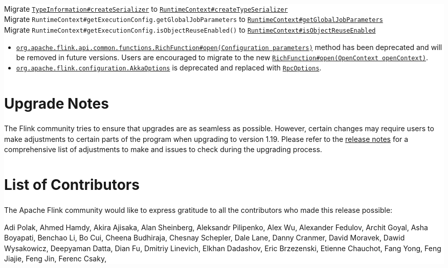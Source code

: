 Migrate [`TypeInformation#createSerializer`](https://github.com/apache/flink/blob/release-1.19/flink-core/src/main/java/org/apache/flink/api/common/typeinfo/TypeInformation.java#L201) to [`RuntimeContext#createTypeSerializer`](https://github.com/apache/flink/blob/release-1.19/flink-core/src/main/java/org/apache/flink/api/common/functions/RuntimeContext.java#L200)<br />
Migrate `RuntimeContext#getExecutionConfig.getGlobalJobParameters` to [`RuntimeContext#getGlobalJobParameters`](https://github.com/apache/flink/blob/release-1.19/flink-core/src/main/java/org/apache/flink/api/common/functions/RuntimeContext.java#L208)<br />
Migrate `RuntimeContext#getExecutionConfig.isObjectReuseEnabled()` to [`RuntimeContext#isObjectReuseEnabled`](https://github.com/apache/flink/blob/release-1.19/flink-core/src/main/java/org/apache/flink/api/common/functions/RuntimeContext.java#L216)
* [`org.apache.flink.api.common.functions.RichFunction#open(Configuration parameters)`](https://github.com/apache/flink/blob/release-1.19/flink-core/src/main/java/org/apache/flink/api/common/functions/RichFunction.java#L76) method has been deprecated and will be removed in future versions.
Users are encouraged to migrate to the new [`RichFunction#open(OpenContext openContext)`](https://github.com/apache/flink/blob/release-1.19/flink-core/src/main/java/org/apache/flink/api/common/functions/RichFunction.java#L118).
* [`org.apache.flink.configuration.AkkaOptions`](https://github.com/apache/flink/blob/master/flink-core/src/main/java/org/apache/flink/configuration/AkkaOptions.java) is deprecated and replaced with [`RpcOptions`](https://github.com/apache/flink/blob/master/flink-core/src/main/java/org/apache/flink/configuration/RpcOptions.java).

# Upgrade Notes

The Flink community tries to ensure that upgrades are as seamless as possible.
However, certain changes may require users to make adjustments to certain parts
of the program when upgrading to version 1.19. Please refer to the
[release notes](https://nightlies.apache.org/flink/flink-docs-release-1.19/release-notes/flink-1.19/)
for a comprehensive list of adjustments to make and issues to check during the
upgrading process.

# List of Contributors

The Apache Flink community would like to express gratitude to all the
contributors who made this release possible:

Adi Polak,
Ahmed Hamdy,
Akira Ajisaka,
Alan Sheinberg,
Aleksandr Pilipenko,
Alex Wu,
Alexander Fedulov,
Archit Goyal,
Asha Boyapati,
Benchao Li,
Bo Cui,
Cheena Budhiraja,
Chesnay Schepler,
Dale Lane,
Danny Cranmer,
David Moravek,
Dawid Wysakowicz,
Deepyaman Datta,
Dian Fu,
Dmitriy Linevich,
Elkhan Dadashov,
Eric Brzezenski,
Etienne Chauchot,
Fang Yong,
Feng Jiajie,
Feng Jin,
Ferenc Csaky,